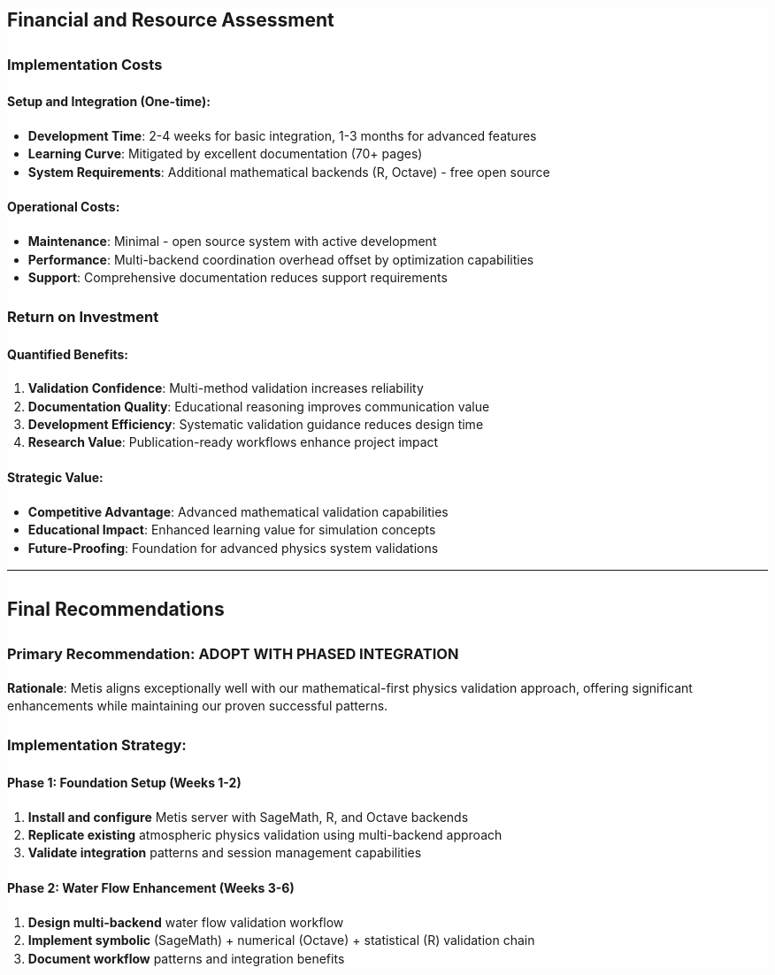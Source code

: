
## Financial and Resource Assessment

### Implementation Costs

#### Setup and Integration (One-time):
- **Development Time**: 2-4 weeks for basic integration, 1-3 months for advanced features
- **Learning Curve**: Mitigated by excellent documentation (70+ pages)
- **System Requirements**: Additional mathematical backends (R, Octave) - free open source

#### Operational Costs:
- **Maintenance**: Minimal - open source system with active development
- **Performance**: Multi-backend coordination overhead offset by optimization capabilities
- **Support**: Comprehensive documentation reduces support requirements

### Return on Investment

#### Quantified Benefits:
1. **Validation Confidence**: Multi-method validation increases reliability
2. **Documentation Quality**: Educational reasoning improves communication value  
3. **Development Efficiency**: Systematic validation guidance reduces design time
4. **Research Value**: Publication-ready workflows enhance project impact

#### Strategic Value:
- **Competitive Advantage**: Advanced mathematical validation capabilities
- **Educational Impact**: Enhanced learning value for simulation concepts
- **Future-Proofing**: Foundation for advanced physics system validations

---

## Final Recommendations

### Primary Recommendation: **ADOPT WITH PHASED INTEGRATION**

**Rationale**: Metis aligns exceptionally well with our mathematical-first physics validation approach, offering significant enhancements while maintaining our proven successful patterns.

### Implementation Strategy:

#### Phase 1: Foundation Setup (Weeks 1-2)
1. **Install and configure** Metis server with SageMath, R, and Octave backends
2. **Replicate existing** atmospheric physics validation using multi-backend approach  
3. **Validate integration** patterns and session management capabilities

#### Phase 2: Water Flow Enhancement (Weeks 3-6)
1. **Design multi-backend** water flow validation workflow
2. **Implement symbolic** (SageMath) + numerical (Octave) + statistical (R) validation chain
3. **Document workflow** patterns and integration benefits
